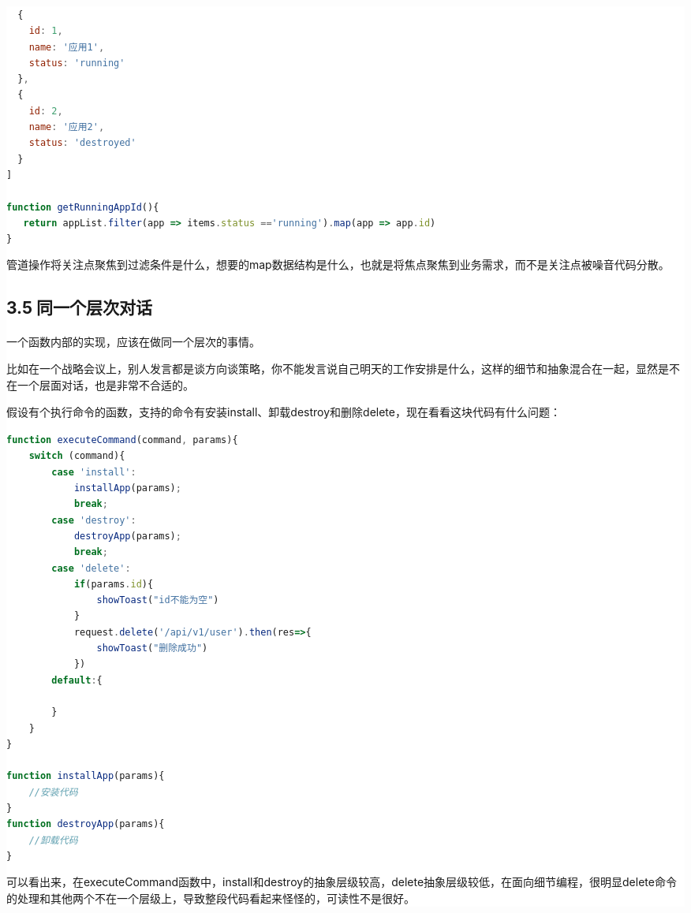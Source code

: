 ```javascript
  {
    id: 1,
    name: '应用1',
    status: 'running'
  },
  {
    id: 2,
    name: '应用2',
    status: 'destroyed'
  }
]

function getRunningAppId(){
   return appList.filter(app => items.status =='running').map(app => app.id)
}

```
管道操作将关注点聚焦到过滤条件是什么，想要的map数据结构是什么，也就是将焦点聚焦到业务需求，而不是关注点被噪音代码分散。

## 3.5 同一个层次对话
一个函数内部的实现，应该在做同一个层次的事情。

比如在一个战略会议上，别人发言都是谈方向谈策略，你不能发言说自己明天的工作安排是什么，这样的细节和抽象混合在一起，显然是不在一个层面对话，也是非常不合适的。

假设有个执行命令的函数，支持的命令有安装install、卸载destroy和删除delete，现在看看这块代码有什么问题：
```javascript
function executeCommand(command, params){
    switch (command){
        case 'install':
            installApp(params);
            break;
        case 'destroy':
            destroyApp(params);
            break;
        case 'delete':
            if(params.id){
                showToast("id不能为空")
            }
            request.delete('/api/v1/user').then(res=>{
                showToast("删除成功")
            })
        default:{
            
        }
    }
}

function installApp(params){
    //安装代码
}
function destroyApp(params){
    //卸载代码
}
```
可以看出来，在executeCommand函数中，install和destroy的抽象层级较高，delete抽象层级较低，在面向细节编程，很明显delete命令的处理和其他两个不在一个层级上，导致整段代码看起来怪怪的，可读性不是很好。
